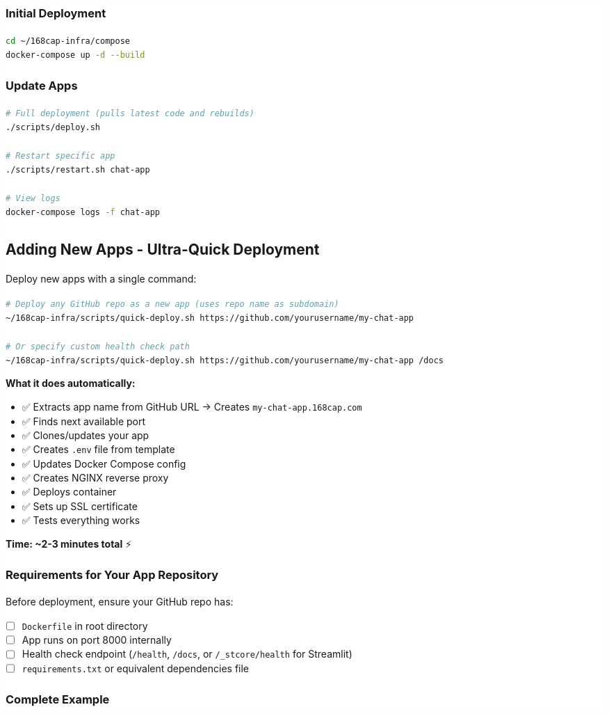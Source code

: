 ### Initial Deployment
```bash
cd ~/168cap-infra/compose
docker-compose up -d --build
```

### Update Apps
```bash
# Full deployment (pulls latest code and rebuilds)
./scripts/deploy.sh

# Restart specific app
./scripts/restart.sh chat-app

# View logs
docker-compose logs -f chat-app
```


## Adding New Apps - Ultra-Quick Deployment

Deploy new apps with a single command:

```bash
# Deploy any GitHub repo as a new app (uses repo name as subdomain)
~/168cap-infra/scripts/quick-deploy.sh https://github.com/yourusername/my-chat-app

# Or specify custom health check path
~/168cap-infra/scripts/quick-deploy.sh https://github.com/yourusername/my-chat-app /docs
```

**What it does automatically:**
- ✅ Extracts app name from GitHub URL → Creates `my-chat-app.168cap.com`
- ✅ Finds next available port
- ✅ Clones/updates your app
- ✅ Creates `.env` file from template
- ✅ Updates Docker Compose config
- ✅ Creates NGINX reverse proxy
- ✅ Deploys container
- ✅ Sets up SSL certificate
- ✅ Tests everything works

**Time: ~2-3 minutes total** ⚡

### Requirements for Your App Repository

Before deployment, ensure your GitHub repo has:
- [ ] `Dockerfile` in root directory
- [ ] App runs on port 8000 internally
- [ ] Health check endpoint (`/health`, `/docs`, or `/_stcore/health` for Streamlit)
- [ ] `requirements.txt` or equivalent dependencies file

### Complete Example
